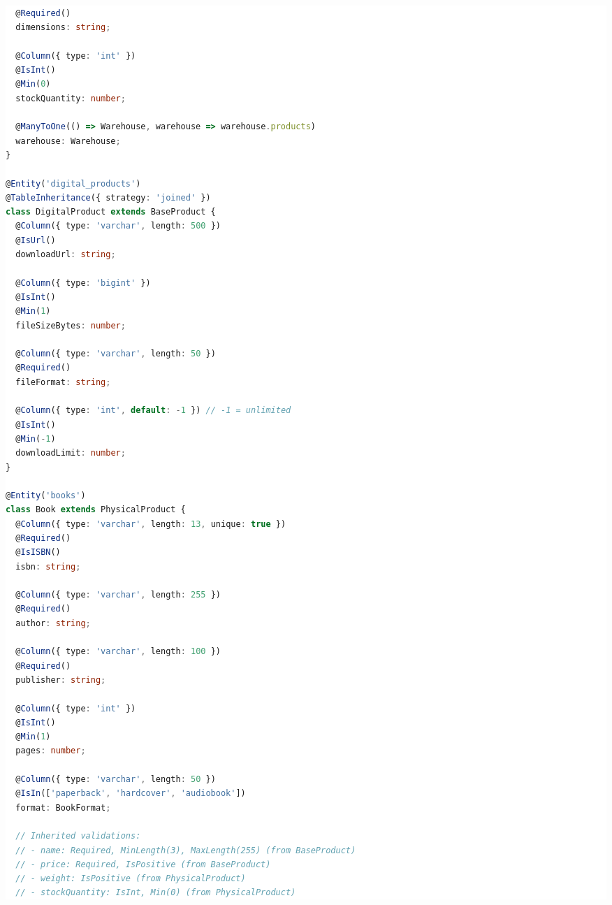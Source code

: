 ```typescript
  @Required()
  dimensions: string;

  @Column({ type: 'int' })
  @IsInt()
  @Min(0)
  stockQuantity: number;

  @ManyToOne(() => Warehouse, warehouse => warehouse.products)
  warehouse: Warehouse;
}

@Entity('digital_products')
@TableInheritance({ strategy: 'joined' })
class DigitalProduct extends BaseProduct {
  @Column({ type: 'varchar', length: 500 })
  @IsUrl()
  downloadUrl: string;

  @Column({ type: 'bigint' })
  @IsInt()
  @Min(1)
  fileSizeBytes: number;

  @Column({ type: 'varchar', length: 50 })
  @Required()
  fileFormat: string;

  @Column({ type: 'int', default: -1 }) // -1 = unlimited
  @IsInt()
  @Min(-1)
  downloadLimit: number;
}

@Entity('books')
class Book extends PhysicalProduct {
  @Column({ type: 'varchar', length: 13, unique: true })
  @Required()
  @IsISBN()
  isbn: string;

  @Column({ type: 'varchar', length: 255 })
  @Required()
  author: string;

  @Column({ type: 'varchar', length: 100 })
  @Required()
  publisher: string;

  @Column({ type: 'int' })
  @IsInt()
  @Min(1)
  pages: number;

  @Column({ type: 'varchar', length: 50 })
  @IsIn(['paperback', 'hardcover', 'audiobook'])
  format: BookFormat;

  // Inherited validations:
  // - name: Required, MinLength(3), MaxLength(255) (from BaseProduct)
  // - price: Required, IsPositive (from BaseProduct) 
  // - weight: IsPositive (from PhysicalProduct)
  // - stockQuantity: IsInt, Min(0) (from PhysicalProduct)
```
